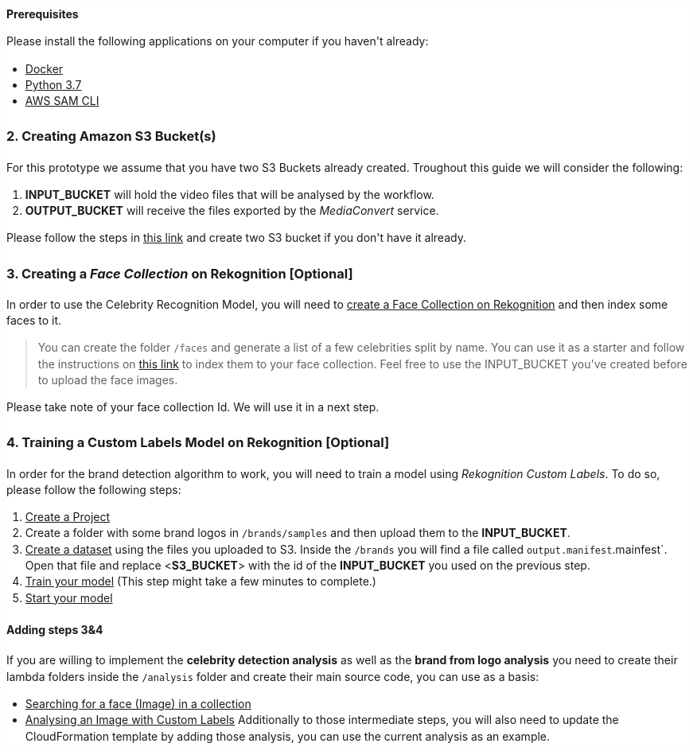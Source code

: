 __Prerequisites__

Please install the following applications on your computer if you haven't already:
- [Docker](https://docs.docker.com/get-docker/)
- [Python 3.7](https://www.python.org/downloads/)
- [AWS SAM CLI](https://docs.aws.amazon.com/serverless-application-model/latest/developerguide/serverless-sam-cli-install.html)


### 2. Creating Amazon S3 Bucket(s)

For this prototype we assume that you have two S3 Buckets already created. Troughout this guide we will consider the following:

1. __INPUT_BUCKET__ will hold the video files that will be analysed by the workflow.
2. __OUTPUT_BUCKET__ will receive the files exported by the _MediaConvert_ service.

 Please follow the steps in [this link](https://docs.aws.amazon.com/AmazonS3/latest/userguide/create-bucket-overview.html) and create two S3 bucket if you don't have it already.

### 3. Creating a _Face Collection_ on Rekognition [Optional]

In order to use the Celebrity Recognition Model, you will need to [create a Face Collection on Rekognition](https://docs.aws.amazon.com/rekognition/latest/dg/collections.html) and then index some faces to it.

> You can create the folder `/faces` and generate a list of a few celebrities split by name. You can use it as a starter and follow the instructions on [this link](https://docs.aws.amazon.com/rekognition/latest/dg/add-faces-to-collection-procedure.html) to index them to your face collection. Feel free to use the INPUT_BUCKET you've created before to upload the face images.

Please take note of your face collection Id. We will use it in a next step.

### 4. Training a Custom Labels Model on Rekognition [Optional]

In order for the brand detection algorithm to work, you will need to train a model using _Rekognition Custom Labels_. To do so, please follow the following steps:
1. [Create a Project](https://docs.aws.amazon.com/rekognition/latest/customlabels-dg/cp-create-project.html)
2. Create a folder with some brand logos in `/brands/samples` and then upload them to the __INPUT_BUCKET__.
3. [Create a dataset](https://docs.aws.amazon.com/rekognition/latest/customlabels-dg/cd-manifest-files.html) using the files you uploaded to S3. Inside the `/brands` you will find a file called `output.manifest`.mainfest`. Open that file and replace <__S3_BUCKET__> with the id of the __INPUT_BUCKET__ you used on the previous step.
4. [Train your model](https://docs.aws.amazon.com/rekognition/latest/customlabels-dg/tm-console.html) (This step might take a few minutes to complete.)
5. [Start your model](https://docs.aws.amazon.com/rekognition/latest/customlabels-dg/rm-run-model.html)
 
#### Adding steps 3&4 
If you are willing to implement the __celebrity detection analysis__ as well as the __brand from logo analysis__ you need to create their lambda folders 
inside the `/analysis` folder and create their main source code, you can use as a basis:
- [Searching for a face (Image) in a collection](https://docs.aws.amazon.com/rekognition/latest/dg/search-face-with-image-procedure.html#python)
- [Analysing an Image with Custom Labels](https://docs.aws.amazon.com/rekognition/latest/customlabels-dg/detecting-custom-labels.html)
Additionally to those intermediate steps, you will also need to update the CloudFormation template by adding those analysis, you can use the current analysis as an example. 
